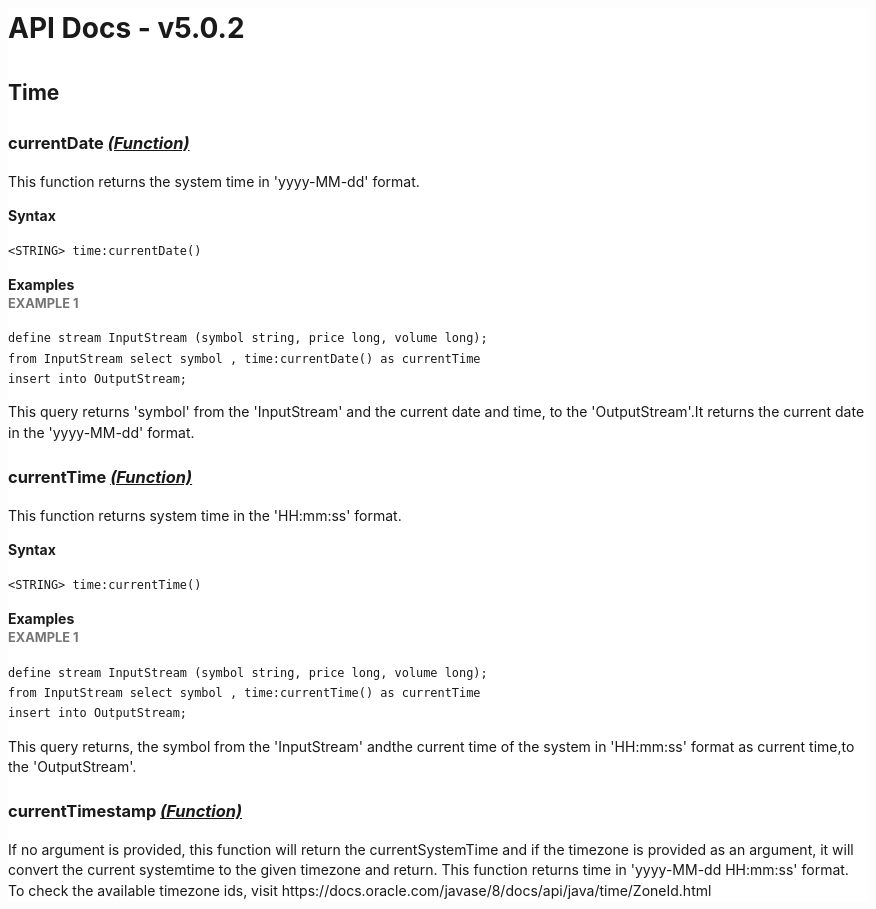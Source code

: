# API Docs - v5.0.2

## Time

### currentDate *<a target="_blank" href="https://siddhi.io/en/v5.0/docs/query-guide/#function">(Function)</a>*

<p style="word-wrap: break-word">This function returns the system time in 'yyyy-MM-dd' format.</p>

<span id="syntax" class="md-typeset" style="display: block; font-weight: bold;">Syntax</span>
```
<STRING> time:currentDate()
```

<span id="examples" class="md-typeset" style="display: block; font-weight: bold;">Examples</span>
<span id="example-1" class="md-typeset" style="display: block; color: rgba(0, 0, 0, 0.54); font-size: 12.8px; font-weight: bold;">EXAMPLE 1</span>
```
define stream InputStream (symbol string, price long, volume long);
from InputStream select symbol , time:currentDate() as currentTime 
insert into OutputStream;
```
<p style="word-wrap: break-word">This query returns 'symbol' from the 'InputStream' and the current date and time, to the 'OutputStream'.It returns the current date in the 'yyyy-MM-dd' format.</p>

### currentTime *<a target="_blank" href="https://siddhi.io/en/v5.0/docs/query-guide/#function">(Function)</a>*

<p style="word-wrap: break-word">This function returns system time in the 'HH:mm:ss' format.</p>

<span id="syntax" class="md-typeset" style="display: block; font-weight: bold;">Syntax</span>
```
<STRING> time:currentTime()
```

<span id="examples" class="md-typeset" style="display: block; font-weight: bold;">Examples</span>
<span id="example-1" class="md-typeset" style="display: block; color: rgba(0, 0, 0, 0.54); font-size: 12.8px; font-weight: bold;">EXAMPLE 1</span>
```
define stream InputStream (symbol string, price long, volume long);
from InputStream select symbol , time:currentTime() as currentTime
insert into OutputStream;
```
<p style="word-wrap: break-word">This query returns, the symbol from the 'InputStream' andthe current time of the system in 'HH:mm:ss' format as current time,to the 'OutputStream'.</p>

### currentTimestamp *<a target="_blank" href="https://siddhi.io/en/v5.0/docs/query-guide/#function">(Function)</a>*

<p style="word-wrap: break-word">If no argument is provided, this function will return the currentSystemTime and if the timezone is provided as an argument, it will convert the current systemtime to the given timezone and return. This function returns time in 'yyyy-MM-dd HH:mm:ss' format.<br>To check the available timezone ids, visit https://docs.oracle.com/javase/8/docs/api/java/time/ZoneId.html</p>
